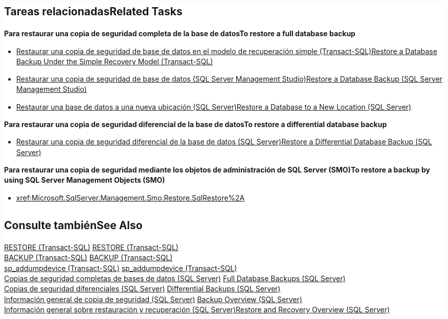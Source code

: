 ##  <a name="related-tasks"></a><a name="RelatedTasks"></a> <span data-ttu-id="62e15-134">Tareas relacionadas</span><span class="sxs-lookup"><span data-stu-id="62e15-134">Related Tasks</span></span>  
 <span data-ttu-id="62e15-135">**Para restaurar una copia de seguridad completa de la base de datos**</span><span class="sxs-lookup"><span data-stu-id="62e15-135">**To restore a full database backup**</span></span>  
  
-   [<span data-ttu-id="62e15-136">Restaurar una copia de seguridad de base de datos en el modelo de recuperación simple &#40;Transact-SQL&#41;</span><span class="sxs-lookup"><span data-stu-id="62e15-136">Restore a Database Backup Under the Simple Recovery Model &#40;Transact-SQL&#41;</span></span>](restore-a-database-backup-under-the-simple-recovery-model-transact-sql.md)  
  
-   [<span data-ttu-id="62e15-137">Restaurar una copia de seguridad de base de datos &#40;SQL Server Management Studio&#41;</span><span class="sxs-lookup"><span data-stu-id="62e15-137">Restore a Database Backup &#40;SQL Server Management Studio&#41;</span></span>](restore-a-database-backup-using-ssms.md)  
  
-   [<span data-ttu-id="62e15-138">Restaurar una base de datos a una nueva ubicación &#40;SQL Server&#41;</span><span class="sxs-lookup"><span data-stu-id="62e15-138">Restore a Database to a New Location &#40;SQL Server&#41;</span></span>](restore-a-database-to-a-new-location-sql-server.md)  
  
 <span data-ttu-id="62e15-139">**Para restaurar una copia de seguridad diferencial de la base de datos**</span><span class="sxs-lookup"><span data-stu-id="62e15-139">**To restore a differential database backup**</span></span>  
  
-   [<span data-ttu-id="62e15-140">Restaurar una copia de seguridad diferencial de la base de datos &#40;SQL Server&#41;</span><span class="sxs-lookup"><span data-stu-id="62e15-140">Restore a Differential Database Backup &#40;SQL Server&#41;</span></span>](restore-a-differential-database-backup-sql-server.md)  
  
 <span data-ttu-id="62e15-141">**Para restaurar una copia de seguridad mediante los objetos de administración de SQL Server (SMO)**</span><span class="sxs-lookup"><span data-stu-id="62e15-141">**To restore a backup by using SQL Server Management Objects (SMO)**</span></span>  
  
-   <xref:Microsoft.SqlServer.Management.Smo.Restore.SqlRestore%2A>  
  

  
## <a name="see-also"></a><span data-ttu-id="62e15-142">Consulte también</span><span class="sxs-lookup"><span data-stu-id="62e15-142">See Also</span></span>  
 <span data-ttu-id="62e15-143">[RESTORE &#40;Transact-SQL&#41;](/sql/t-sql/statements/restore-statements-transact-sql) </span><span class="sxs-lookup"><span data-stu-id="62e15-143">[RESTORE &#40;Transact-SQL&#41;](/sql/t-sql/statements/restore-statements-transact-sql) </span></span>  
 <span data-ttu-id="62e15-144">[BACKUP &#40;Transact-SQL&#41;](/sql/t-sql/statements/backup-transact-sql) </span><span class="sxs-lookup"><span data-stu-id="62e15-144">[BACKUP &#40;Transact-SQL&#41;](/sql/t-sql/statements/backup-transact-sql) </span></span>  
 <span data-ttu-id="62e15-145">[sp_addumpdevice &#40;Transact-SQL&#41;](/sql/relational-databases/system-stored-procedures/sp-addumpdevice-transact-sql) </span><span class="sxs-lookup"><span data-stu-id="62e15-145">[sp_addumpdevice &#40;Transact-SQL&#41;](/sql/relational-databases/system-stored-procedures/sp-addumpdevice-transact-sql) </span></span>  
 <span data-ttu-id="62e15-146">[Copias de seguridad completas de bases de datos &#40;SQL Server&#41;](full-database-backups-sql-server.md) </span><span class="sxs-lookup"><span data-stu-id="62e15-146">[Full Database Backups &#40;SQL Server&#41;](full-database-backups-sql-server.md) </span></span>  
 <span data-ttu-id="62e15-147">[Copias de seguridad diferenciales &#40;SQL Server&#41;](differential-backups-sql-server.md) </span><span class="sxs-lookup"><span data-stu-id="62e15-147">[Differential Backups &#40;SQL Server&#41;](differential-backups-sql-server.md) </span></span>  
 <span data-ttu-id="62e15-148">[Información general de copia de seguridad &#40;SQL Server&#41;](backup-overview-sql-server.md) </span><span class="sxs-lookup"><span data-stu-id="62e15-148">[Backup Overview &#40;SQL Server&#41;](backup-overview-sql-server.md) </span></span>  
 [<span data-ttu-id="62e15-149">Información general sobre restauración y recuperación &#40;SQL Server&#41;</span><span class="sxs-lookup"><span data-stu-id="62e15-149">Restore and Recovery Overview &#40;SQL Server&#41;</span></span>](restore-and-recovery-overview-sql-server.md)  
  
  
